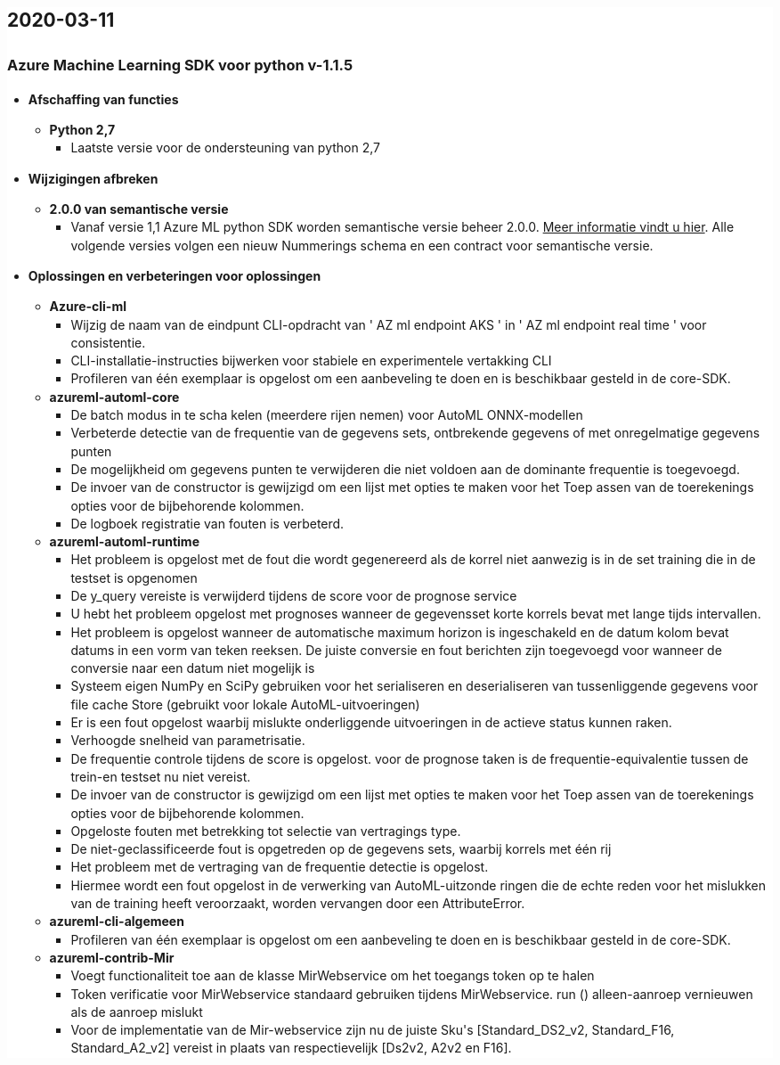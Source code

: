 
## <a name="2020-03-11"></a>2020-03-11

### <a name="azure-machine-learning-sdk-for-python-v115"></a>Azure Machine Learning SDK voor python v-1.1.5

+ **Afschaffing van functies**
  + **Python 2,7**
    + Laatste versie voor de ondersteuning van python 2,7

+ **Wijzigingen afbreken**
  + **2.0.0 van semantische versie**
    + Vanaf versie 1,1 Azure ML python SDK worden semantische versie beheer 2.0.0. [Meer informatie vindt u hier](https://semver.org/). Alle volgende versies volgen een nieuw Nummerings schema en een contract voor semantische versie. 

+ **Oplossingen en verbeteringen voor oplossingen**
  + **Azure-cli-ml**
    + Wijzig de naam van de eindpunt CLI-opdracht van ' AZ ml endpoint AKS ' in ' AZ ml endpoint real time ' voor consistentie.
    + CLI-installatie-instructies bijwerken voor stabiele en experimentele vertakking CLI
    + Profileren van één exemplaar is opgelost om een aanbeveling te doen en is beschikbaar gesteld in de core-SDK.
  + **azureml-automl-core**
    + De batch modus in te scha kelen (meerdere rijen nemen) voor AutoML ONNX-modellen
    + Verbeterde detectie van de frequentie van de gegevens sets, ontbrekende gegevens of met onregelmatige gegevens punten
    + De mogelijkheid om gegevens punten te verwijderen die niet voldoen aan de dominante frequentie is toegevoegd.
    + De invoer van de constructor is gewijzigd om een lijst met opties te maken voor het Toep assen van de toerekenings opties voor de bijbehorende kolommen.
    + De logboek registratie van fouten is verbeterd.
  + **azureml-automl-runtime**
    + Het probleem is opgelost met de fout die wordt gegenereerd als de korrel niet aanwezig is in de set training die in de testset is opgenomen
    + De y_query vereiste is verwijderd tijdens de score voor de prognose service
    + U hebt het probleem opgelost met prognoses wanneer de gegevensset korte korrels bevat met lange tijds intervallen.
    + Het probleem is opgelost wanneer de automatische maximum horizon is ingeschakeld en de datum kolom bevat datums in een vorm van teken reeksen. De juiste conversie en fout berichten zijn toegevoegd voor wanneer de conversie naar een datum niet mogelijk is
    + Systeem eigen NumPy en SciPy gebruiken voor het serialiseren en deserialiseren van tussenliggende gegevens voor file cache Store (gebruikt voor lokale AutoML-uitvoeringen)
    + Er is een fout opgelost waarbij mislukte onderliggende uitvoeringen in de actieve status kunnen raken.
    + Verhoogde snelheid van parametrisatie.
    + De frequentie controle tijdens de score is opgelost. voor de prognose taken is de frequentie-equivalentie tussen de trein-en testset nu niet vereist.
    + De invoer van de constructor is gewijzigd om een lijst met opties te maken voor het Toep assen van de toerekenings opties voor de bijbehorende kolommen.
    + Opgeloste fouten met betrekking tot selectie van vertragings type.
    + De niet-geclassificeerde fout is opgetreden op de gegevens sets, waarbij korrels met één rij
    + Het probleem met de vertraging van de frequentie detectie is opgelost.
    + Hiermee wordt een fout opgelost in de verwerking van AutoML-uitzonde ringen die de echte reden voor het mislukken van de training heeft veroorzaakt, worden vervangen door een AttributeError.
  + **azureml-cli-algemeen**
    + Profileren van één exemplaar is opgelost om een aanbeveling te doen en is beschikbaar gesteld in de core-SDK.
  + **azureml-contrib-Mir**
    + Voegt functionaliteit toe aan de klasse MirWebservice om het toegangs token op te halen
    + Token verificatie voor MirWebservice standaard gebruiken tijdens MirWebservice. run () alleen-aanroep vernieuwen als de aanroep mislukt
    + Voor de implementatie van de Mir-webservice zijn nu de juiste Sku's [Standard_DS2_v2, Standard_F16, Standard_A2_v2] vereist in plaats van respectievelijk [Ds2v2, A2v2 en F16].